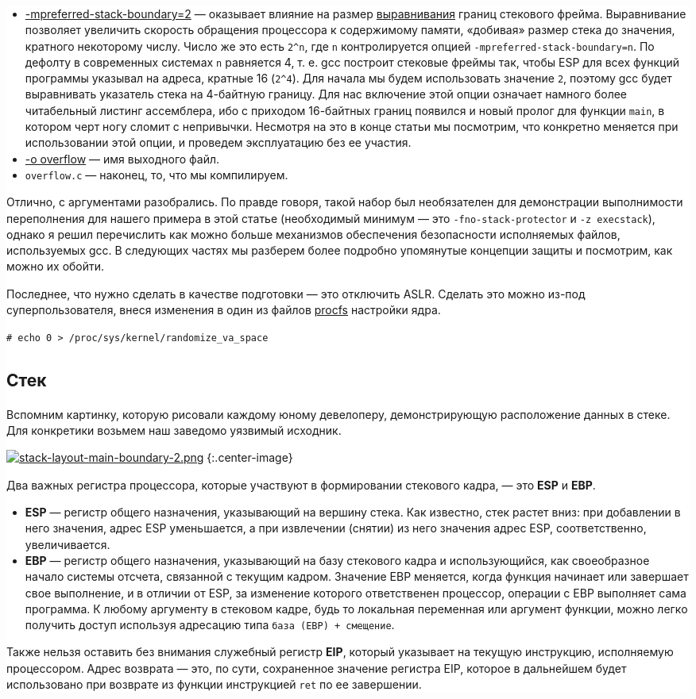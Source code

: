 * [-mpreferred-stack-boundary=2](https://gcc.gnu.org/onlinedocs/gcc/Option-Summary.html) — оказывает влияние на размер [выравнивания](https://ru.wikipedia.org/wiki/Выравнивание_данных) границ стекового фрейма. Выравнивание позволяет увеличить скорость обращения процессора к содержимому памяти, «добивая» размер стека до значения, кратного некоторому числу. Число же это есть `2^n`, где `n` контролируется опцией `-mpreferred-stack-boundary=n`. По дефолту в современных системах `n` равняется 4, т. е. gcc построит стековые фреймы так, чтобы ESP для всех функций программы указывал на адреса, кратные 16 (`2^4`). Для начала мы будем использовать значение `2`, поэтому gcc будет выравнивать указатель стека на 4-байтную границу. Для нас включение этой опции означает намного более читабельный листинг ассемблера, ибо с приходом 16-байтных границ появился и новый пролог для функции `main`, в котором черт ногу сломит с непривычки. Несмотря на это в конце статьи мы посмотрим, что конкретно меняется при использовании этой опции, и проведем эксплуатацию без ее участия.
* [-o overflow](https://gcc.gnu.org/onlinedocs/gcc/Overall-Options.html#Overall-Options) — имя выходного файл.
* `overflow.c` — наконец, то, что мы компилируем.

Отлично, с аргументами разобрались. По правде говоря, такой набор был необязателен для демонстрации выполнимости переполнения для нашего примера в этой статье (необходимый минимум — это `-fno-stack-protector` и `-z execstack`), однако я решил перечислить как можно больше механизмов обеспечения безопасности исполняемых файлов, используемых gcc. В следующих частях мы разберем более подробно упомянутые концепции защиты и посмотрим, как можно их обойти.

Последнее, что нужно сделать в качестве подготовки — это отключить ASLR. Сделать это можно из-под суперпользователя, внеся изменения в один из файлов [procfs](https://ru.wikipedia.org/wiki/Procfs) настройки ядра.

```
# echo 0 > /proc/sys/kernel/randomize_va_space
```

## Стек

Вспомним картинку, которую рисовали каждому юному девелоперу, демонстрирующую расположение данных в стеке. Для конкретики возьмем наш заведомо уязвимый исходник.

[![stack-layout-main-boundary-2.png](/assets/images/pwn-kingdom/classic-stack-overflow/stack-layout-main-boundary-2.png)](/assets/images/pwn-kingdom/classic-stack-overflow/stack-layout-main-boundary-2.png)
{:.center-image}

Два важных регистра процессора, которые участвуют в формировании стекового кадра, — это **ESP** и **EBP**.

* **ESP** — регистр общего назначения, указывающий на вершину стека. Как известно, стек растет вниз: при добавлении в него значения, адрес ESP уменьшается, а при извлечении (снятии) из него значения адрес ESP, соответственно, увеличивается.
* **EBP** — регистр общего назначения, указывающий на базу стекового кадра и использующийся, как своеобразное начало системы отсчета, связанной с текущим кадром. Значение EBP меняется, когда функция начинает или завершает свое выполнение, и в отличии от ESP, за изменение которого ответственен процессор, операции с EBP выполняет сама программа. К любому аргументу в стековом кадре, будь то локальная переменная или аргумент функции, можно легко получить доступ используя адресацию типа `база (EBP) + смещение`.

Также нельзя оставить без внимания служебный регистр **EIP**, который указывает на текущую инструкцию, исполняемую процессором. Адрес возврата — это, по сути, сохраненное значение регистра EIP, которое в дальнейшем будет использовано при возврате из функции инструкцией `ret` по ее завершении.
